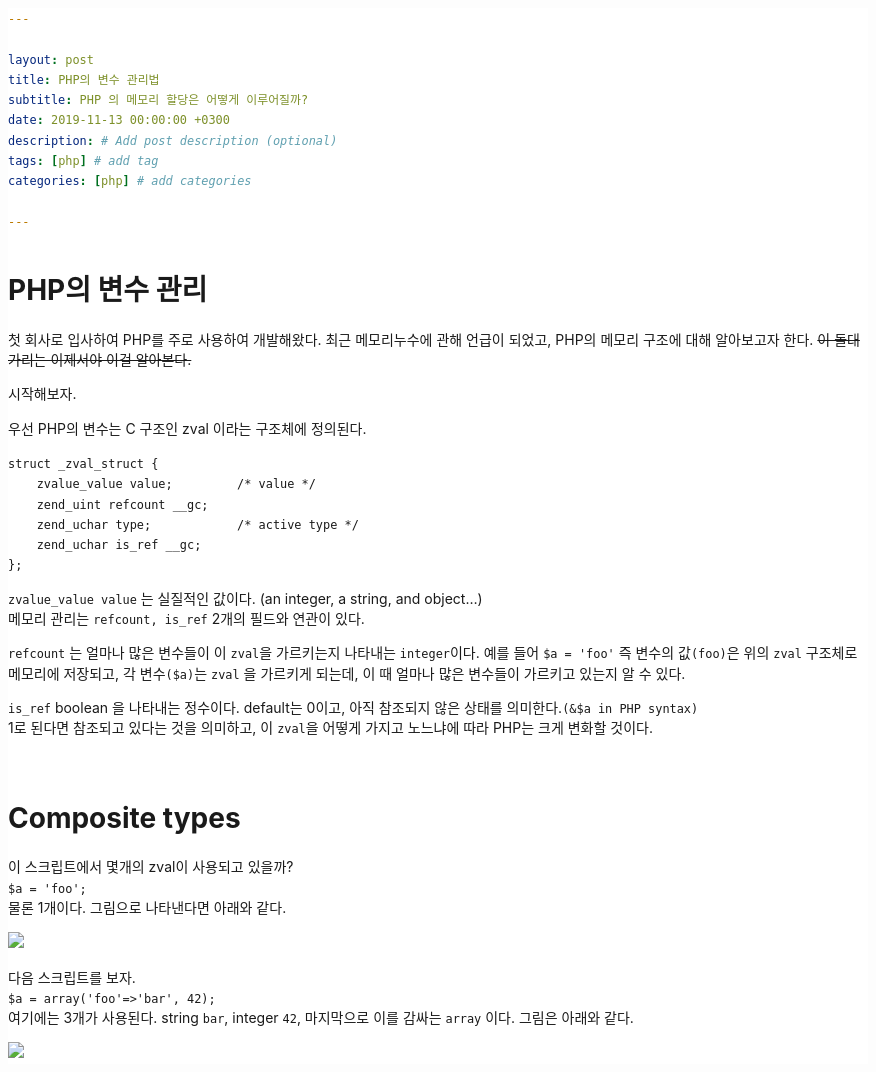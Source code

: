 ```yaml
---

layout: post
title: PHP의 변수 관리법
subtitle: PHP 의 메모리 할당은 어떻게 이루어질까?
date: 2019-11-13 00:00:00 +0300
description: # Add post description (optional)
tags: [php] # add tag
categories: [php] # add categories

---
```

# PHP의 변수 관리

첫 회사로 입사하여 PHP를 주로 사용하여 개발해왔다. 최근 메모리누수에 관해 언급이 되었고, PHP의 메모리 구조에 대해 알아보고자 한다. ~~이 돌대가리는 이제서야 이걸 알아본다.~~

시작해보자.

우선 PHP의 변수는 C 구조인 zval 이라는 구조체에 정의된다.

```
struct _zval_struct {
    zvalue_value value;			/* value */
    zend_uint refcount __gc;
    zend_uchar type;			/* active type */
    zend_uchar is_ref __gc;
};
```
`zvalue_value value` 는 실질적인 값이다. (an integer, a string, and object…)<br>
메모리 관리는 `refcount, is_ref` 2개의 필드와 연관이 있다. <br>

`refcount` 는 얼마나 많은 변수들이 이 `zval`을 가르키는지 나타내는 `integer`이다. 예를 들어 `$a = 'foo'` 즉 변수의 값`(foo)`은 위의 `zval` 구조체로 메모리에 저장되고, 각 변수`($a)`는 `zval` 을 가르키게 되는데, 이 때 얼마나 많은 변수들이 가르키고 있는지 알 수 있다.<br>

`is_ref` boolean 을 나타내는 정수이다. default는 0이고, 아직 참조되지 않은 상태를 의미한다.`(&$a in PHP syntax)`<br>
1로 된다면 참조되고 있다는 것을 의미하고, 이 `zval`을 어떻게 가지고 노느냐에 따라 PHP는 크게 변화할 것이다.<br>
<br>
# Composite types
이 스크립트에서 몇개의 zval이 사용되고 있을까?<br>
`$a = 'foo';`<br>
물론 1개이다. 그림으로 나타낸다면 아래와 같다.<br>

![](https://papion93.github.io/img/pauli_variables1_custom_0.png)<br>

다음 스크립트를 보자.<br>
`$a = array('foo'=>'bar', 42);`<br>
여기에는 3개가 사용된다. string `bar`, integer `42`, 마지막으로 이를 감싸는 `array` 이다. 그림은 아래와 같다.<br>

![](https://papion93.github.io/img/pauli_variables2_custom_0.png)<br>
